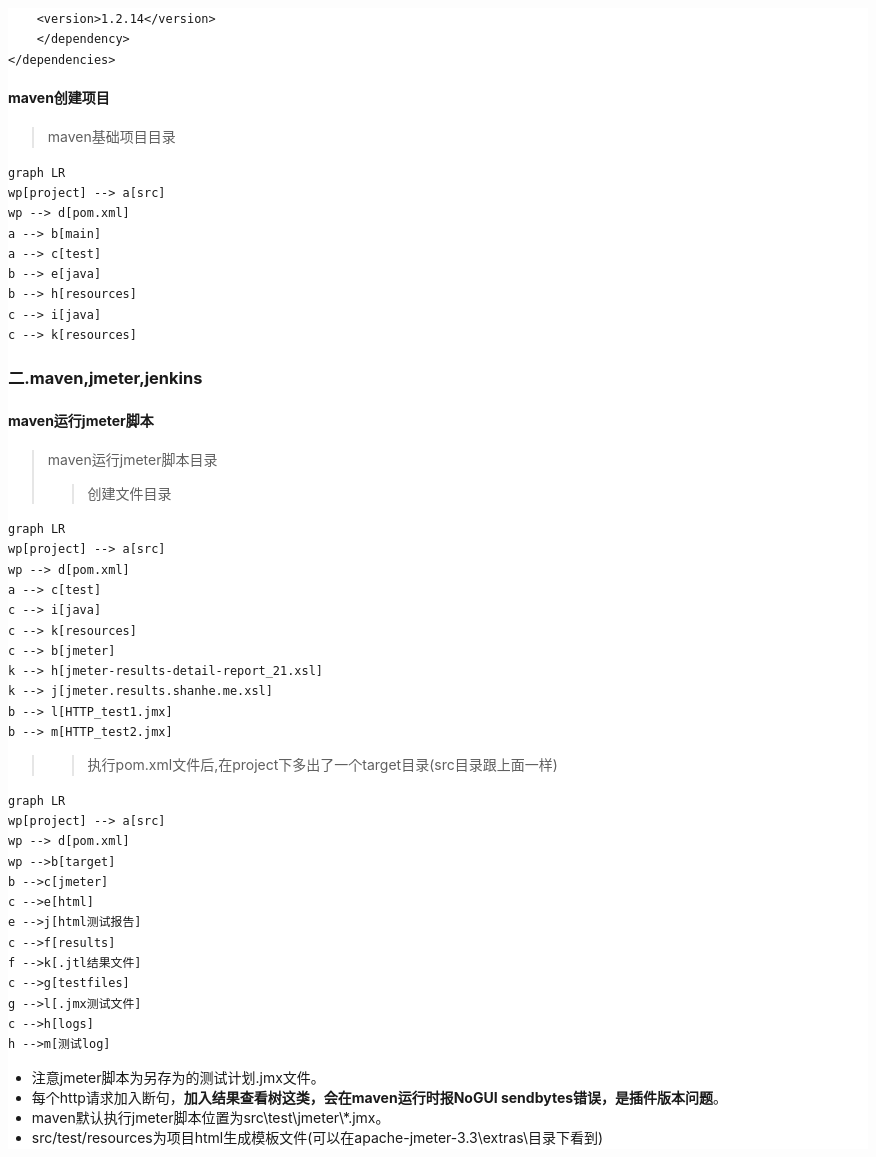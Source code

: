 ```
	<version>1.2.14</version>
    </dependency>
</dependencies>
```
#### maven创建项目
>maven基础项目目录
```
graph LR
wp[project] --> a[src]
wp --> d[pom.xml]
a --> b[main]
a --> c[test]
b --> e[java]
b --> h[resources]
c --> i[java]
c --> k[resources]
```
### 二.maven,jmeter,jenkins
#### maven运行jmeter脚本
>maven运行jmeter脚本目录
>>创建文件目录
```
graph LR
wp[project] --> a[src]
wp --> d[pom.xml]
a --> c[test]
c --> i[java]
c --> k[resources]
c --> b[jmeter]
k --> h[jmeter-results-detail-report_21.xsl]
k --> j[jmeter.results.shanhe.me.xsl]
b --> l[HTTP_test1.jmx]
b --> m[HTTP_test2.jmx]
```
>>执行pom.xml文件后,在project下多出了一个target目录(src目录跟上面一样)
```
graph LR
wp[project] --> a[src]
wp --> d[pom.xml]
wp -->b[target]
b -->c[jmeter]
c -->e[html]
e -->j[html测试报告]
c -->f[results]
f -->k[.jtl结果文件]
c -->g[testfiles]
g -->l[.jmx测试文件]
c -->h[logs]
h -->m[测试log]
```
- 注意jmeter脚本为另存为的测试计划.jmx文件。
- 每个http请求加入断句，**加入结果查看树这类，会在maven运行时报NoGUI sendbytes错误，是插件版本问题**。
- maven默认执行jmeter脚本位置为src\test\jmeter\\\*.jmx。
- src/test/resources为项目html生成模板文件(可以在apache-jmeter-3.3\extras\目录下看到)
